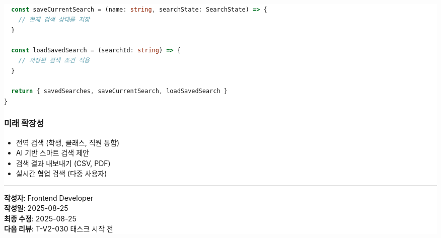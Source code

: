 ```typescript
  const saveCurrentSearch = (name: string, searchState: SearchState) => {
    // 현재 검색 상태를 저장
  }
  
  const loadSavedSearch = (searchId: string) => {
    // 저장된 검색 조건 적용
  }
  
  return { savedSearches, saveCurrentSearch, loadSavedSearch }
}
```

### 미래 확장성
- 전역 검색 (학생, 클래스, 직원 통합)
- AI 기반 스마트 검색 제안
- 검색 결과 내보내기 (CSV, PDF)
- 실시간 협업 검색 (다중 사용자)

---

**작성자**: Frontend Developer  
**작성일**: 2025-08-25  
**최종 수정**: 2025-08-25  
**다음 리뷰**: T-V2-030 태스크 시작 전